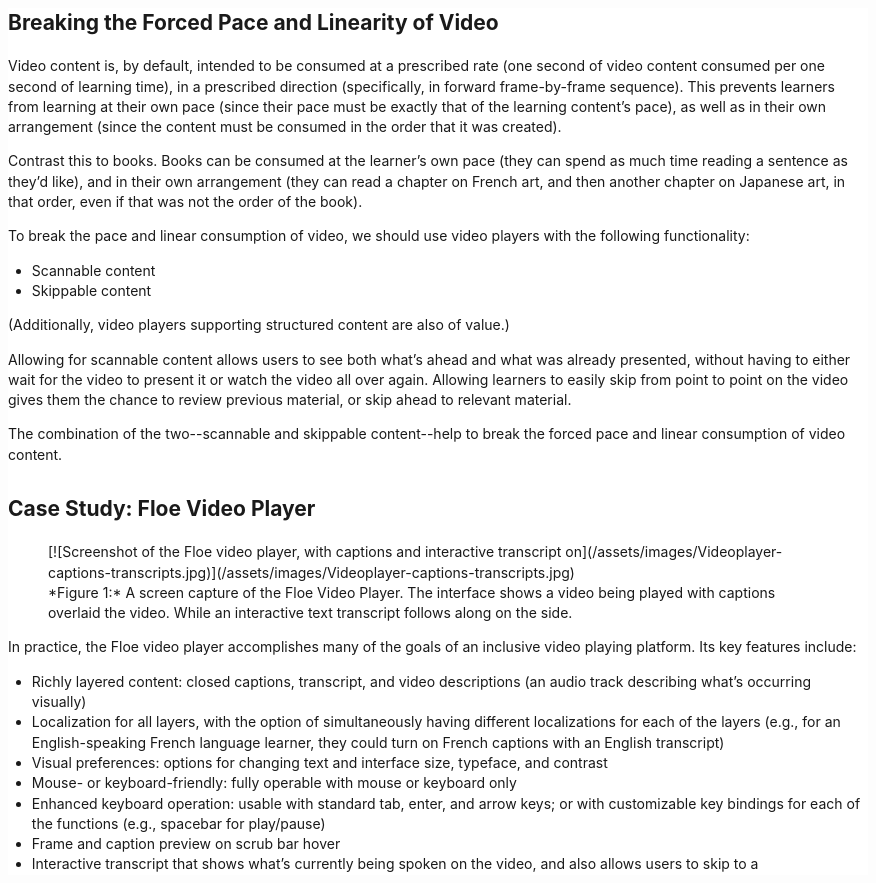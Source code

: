 ## Breaking the Forced Pace and Linearity of Video

Video content is, by default, intended to be consumed at a prescribed rate (one second of video content consumed per one
second of learning time), in a prescribed direction (specifically, in forward frame-by-frame sequence). This prevents
learners from learning at their own pace (since their pace must be exactly that of the learning content’s pace), as well
as in their own arrangement (since the content must be consumed in the order that it was created).

Contrast this to books. Books can be consumed at the learner’s own pace (they can spend as much time reading a sentence
as they’d like), and in their own arrangement (they can read a chapter on French art, and then another chapter on
Japanese art, in that order, even if that was not the order of the book).

To break the pace and linear consumption of video, we should use video players with the following functionality:

* Scannable content
* Skippable content

(Additionally, video players supporting structured content are also of value.)

Allowing for scannable content allows users to see both what’s ahead and what was already presented, without having to
either wait for the video to present it or watch the video all over again. Allowing learners to easily skip from point
to point on the video gives them the chance to review previous material, or skip ahead to relevant material.

The combination of the two--scannable and skippable content--help to break the forced pace and linear consumption of
video content.

## Case Study: Floe Video Player


<figure>
[![Screenshot of the Floe video player, with captions and interactive transcript on](/assets/images/Videoplayer-captions-transcripts.jpg)](/assets/images/Videoplayer-captions-transcripts.jpg)
<figcaption>
*Figure 1:* A screen capture of the Floe Video Player. The interface shows a video being played with captions overlaid the video. While an interactive text transcript follows along on the side.
</figcaption>
</figure>


In practice, the Floe video player accomplishes many of the goals of an inclusive video playing platform. Its key
features include:

* Richly layered content: closed captions, transcript, and video descriptions (an audio track describing what’s
  occurring visually)
* Localization for all layers, with the option of simultaneously having different localizations for each of the layers
  (e.g., for an English-speaking French language learner, they could turn on French captions with an English transcript)
* Visual preferences: options for changing text and interface size, typeface, and contrast
* Mouse- or keyboard-friendly: fully operable with mouse or keyboard only
* Enhanced keyboard operation: usable with standard tab, enter, and arrow keys; or with customizable key bindings for
  each of the functions (e.g., spacebar for play/pause)
* Frame and caption preview on scrub bar hover
* Interactive transcript that shows what’s currently being spoken on the video, and also allows users to skip to a